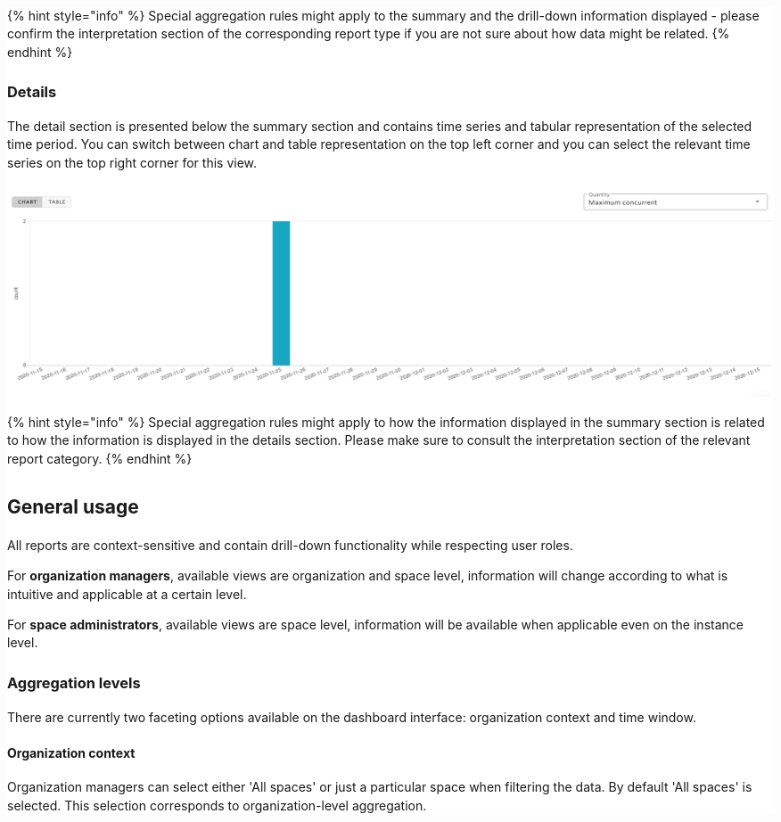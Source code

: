 {% hint style="info" %}
Special aggregation rules might apply to the summary and the drill-down information displayed - please confirm the interpretation section of the corresponding report type if you are not sure about how data might be related.
{% endhint %}

### Details

The detail section is presented below the summary section and contains time series and tabular representation of the selected time period. You can switch between chart and table representation on the top left corner and you can select the relevant time series on the top right corner for this view.

![Detailed time series view of application usage](../../.gitbook/assets/screenshot-2020-12-16-170720.png)

{% hint style="info" %}
Special aggregation rules might apply to how the information displayed in the summary section is related to how the information is displayed in the details section. Please make sure to consult the interpretation section of the relevant report category.
{% endhint %}

## General usage

All reports are context-sensitive and contain drill-down functionality while respecting user roles.

For **organization managers**, available views are organization and space level, information will change according to what is intuitive and applicable at a certain level.

For **space administrators**, available views are space level, information will be available when applicable even on the instance level.

### Aggregation levels

There are currently two faceting options available on the dashboard interface: organization context and time window.

#### Organization context

Organization managers can select either 'All spaces' or just a particular space when filtering the data. By default 'All spaces' is selected. This selection corresponds to organization-level aggregation.
